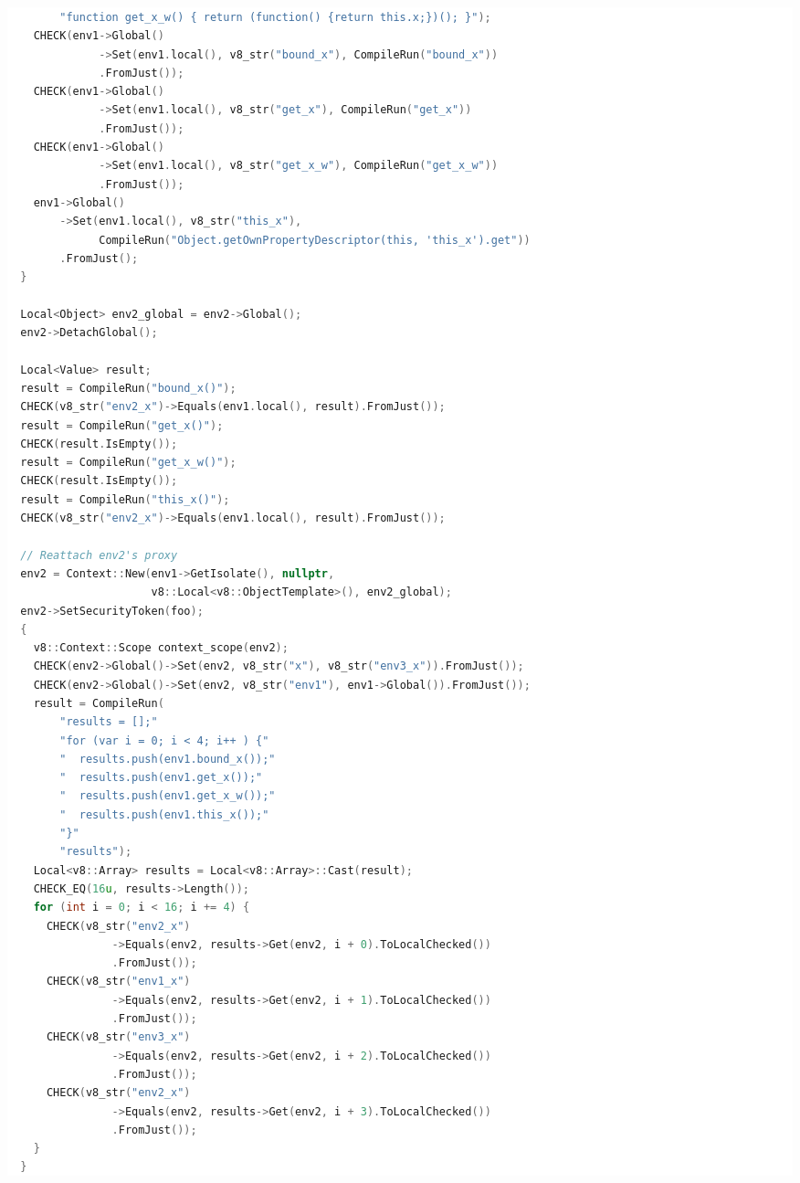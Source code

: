 ```cpp
        "function get_x_w() { return (function() {return this.x;})(); }");
    CHECK(env1->Global()
              ->Set(env1.local(), v8_str("bound_x"), CompileRun("bound_x"))
              .FromJust());
    CHECK(env1->Global()
              ->Set(env1.local(), v8_str("get_x"), CompileRun("get_x"))
              .FromJust());
    CHECK(env1->Global()
              ->Set(env1.local(), v8_str("get_x_w"), CompileRun("get_x_w"))
              .FromJust());
    env1->Global()
        ->Set(env1.local(), v8_str("this_x"),
              CompileRun("Object.getOwnPropertyDescriptor(this, 'this_x').get"))
        .FromJust();
  }

  Local<Object> env2_global = env2->Global();
  env2->DetachGlobal();

  Local<Value> result;
  result = CompileRun("bound_x()");
  CHECK(v8_str("env2_x")->Equals(env1.local(), result).FromJust());
  result = CompileRun("get_x()");
  CHECK(result.IsEmpty());
  result = CompileRun("get_x_w()");
  CHECK(result.IsEmpty());
  result = CompileRun("this_x()");
  CHECK(v8_str("env2_x")->Equals(env1.local(), result).FromJust());

  // Reattach env2's proxy
  env2 = Context::New(env1->GetIsolate(), nullptr,
                      v8::Local<v8::ObjectTemplate>(), env2_global);
  env2->SetSecurityToken(foo);
  {
    v8::Context::Scope context_scope(env2);
    CHECK(env2->Global()->Set(env2, v8_str("x"), v8_str("env3_x")).FromJust());
    CHECK(env2->Global()->Set(env2, v8_str("env1"), env1->Global()).FromJust());
    result = CompileRun(
        "results = [];"
        "for (var i = 0; i < 4; i++ ) {"
        "  results.push(env1.bound_x());"
        "  results.push(env1.get_x());"
        "  results.push(env1.get_x_w());"
        "  results.push(env1.this_x());"
        "}"
        "results");
    Local<v8::Array> results = Local<v8::Array>::Cast(result);
    CHECK_EQ(16u, results->Length());
    for (int i = 0; i < 16; i += 4) {
      CHECK(v8_str("env2_x")
                ->Equals(env2, results->Get(env2, i + 0).ToLocalChecked())
                .FromJust());
      CHECK(v8_str("env1_x")
                ->Equals(env2, results->Get(env2, i + 1).ToLocalChecked())
                .FromJust());
      CHECK(v8_str("env3_x")
                ->Equals(env2, results->Get(env2, i + 2).ToLocalChecked())
                .FromJust());
      CHECK(v8_str("env2_x")
                ->Equals(env2, results->Get(env2, i + 3).ToLocalChecked())
                .FromJust());
    }
  }
```